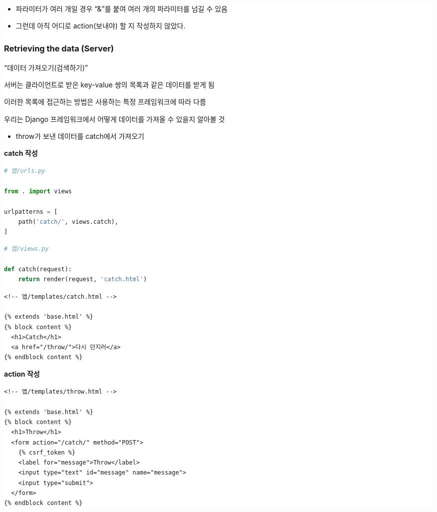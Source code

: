 
- 파라미터가 여러 개일 경우 “&”를 붙여 여러 개의 파라미터를 넘길 수 있음

- 그런데 아직 어디로 action(보내야) 할 지 작성하지 않았다.

### Retrieving the data (Server)

“데이터 가져오기(검색하기)”

서버는 클라이언트로 받은 key-value 쌍의 목록과 같은 데이터를 받게 됨

이러한 목록에 접근하는 방법은 사용하는 특정 프레임워크에 따라 다름

우리는 Django 프레임워크에서 어떻게 데이터를 가져올 수 있을지 알아볼 것

- throw가 보낸 데이터를 catch에서 가져오기

**catch 작성**

```python
# 앱/urls.py

from . import views

urlpatterns = [
    path('catch/', views.catch),
]
```

```python
# 앱/views.py

def catch(request):
    return render(request, 'catch.html')
```

```django
<!-- 앱/templates/catch.html -->

{% extends 'base.html' %}
{% block content %}
  <h1>Catch</h1>
  <a href="/throw/">다시 던지러</a>
{% endblock content %}
```

**action 작성**

```django
<!-- 앱/templates/throw.html -->

{% extends 'base.html' %}
{% block content %}
  <h1>Throw</h1>
  <form action="/catch/" method="POST">
    {% csrf_token %}
    <label for="message">Throw</label>
    <input type="text" id="message" name="message">
    <input type="submit">
  </form>
{% endblock content %}
```
